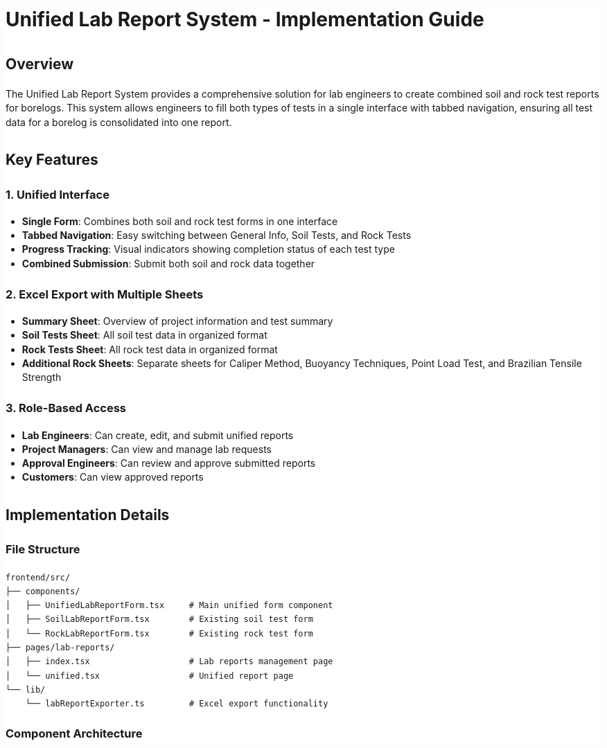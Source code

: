 # Unified Lab Report System - Implementation Guide

## Overview

The Unified Lab Report System provides a comprehensive solution for lab engineers to create combined soil and rock test reports for borelogs. This system allows engineers to fill both types of tests in a single interface with tabbed navigation, ensuring all test data for a borelog is consolidated into one report.

## Key Features

### 1. Unified Interface
- **Single Form**: Combines both soil and rock test forms in one interface
- **Tabbed Navigation**: Easy switching between General Info, Soil Tests, and Rock Tests
- **Progress Tracking**: Visual indicators showing completion status of each test type
- **Combined Submission**: Submit both soil and rock data together

### 2. Excel Export with Multiple Sheets
- **Summary Sheet**: Overview of project information and test summary
- **Soil Tests Sheet**: All soil test data in organized format
- **Rock Tests Sheet**: All rock test data in organized format
- **Additional Rock Sheets**: Separate sheets for Caliper Method, Buoyancy Techniques, Point Load Test, and Brazilian Tensile Strength

### 3. Role-Based Access
- **Lab Engineers**: Can create, edit, and submit unified reports
- **Project Managers**: Can view and manage lab requests
- **Approval Engineers**: Can review and approve submitted reports
- **Customers**: Can view approved reports

## Implementation Details

### File Structure

```
frontend/src/
├── components/
│   ├── UnifiedLabReportForm.tsx     # Main unified form component
│   ├── SoilLabReportForm.tsx        # Existing soil test form
│   └── RockLabReportForm.tsx        # Existing rock test form
├── pages/lab-reports/
│   ├── index.tsx                    # Lab reports management page
│   └── unified.tsx                  # Unified report page
└── lib/
    └── labReportExporter.ts         # Excel export functionality
```

### Component Architecture
